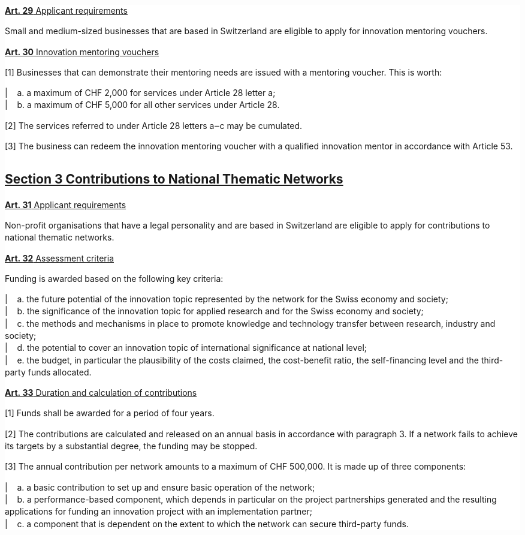 [**Art. 29** Applicant requirements](https://www.fedlex.admin.ch/eli/cc/2017/734/en#art_29) 

Small and medium-sized businesses that are based in Switzerland are eligible to apply for innovation mentoring vouchers.

[**Art. 30** Innovation mentoring vouchers](https://www.fedlex.admin.ch/eli/cc/2017/734/en#art_30) 

[1] Businesses that can demonstrate their mentoring needs are issued with a mentoring voucher. This is worth:


|    a. a maximum of CHF 2,000 for services under Article 28 letter a;  
|    b. a maximum of CHF 5,000 for all other services under Article 28.

[2] The services referred to under Article 28 letters a‒c may be cumulated.

[3] The business can redeem the innovation mentoring voucher with a qualified innovation mentor in accordance with Article 53.

## [Section 3 Contributions to National Thematic Networks](https://www.fedlex.admin.ch/eli/cc/2017/734/en#chap_4/sec_3)

[**Art. 31** Applicant requirements](https://www.fedlex.admin.ch/eli/cc/2017/734/en#art_31) 

Non-profit organisations that have a legal personality and are based in Switzerland are eligible to apply for contributions to national thematic networks.

[**Art. 32** Assessment criteria](https://www.fedlex.admin.ch/eli/cc/2017/734/en#art_32) 

Funding is awarded based on the following key criteria:


|    a. the future potential of the innovation topic represented by the network for the Swiss economy and society;  
|    b. the significance of the innovation topic for applied research and for the Swiss economy and society;  
|    c. the methods and mechanisms in place to promote knowledge and technology transfer between research, industry and society;  
|    d. the potential to cover an innovation topic of international significance at national level;  
|    e. the budget, in particular the plausibility of the costs claimed, the cost-benefit ratio, the self-financing level and the third-party funds allocated.

[**Art. 33** Duration and calculation of contributions](https://www.fedlex.admin.ch/eli/cc/2017/734/en#art_33) 

[1] Funds shall be awarded for a period of four years.

[2] The contributions are calculated and released on an annual basis in accordance with paragraph 3. If a network fails to achieve its targets by a substantial degree, the funding may be stopped.

[3] The annual contribution per network amounts to a maximum of CHF 500,000. It is made up of three components:


|    a. a basic contribution to set up and ensure basic operation of the network;  
|    b. a performance-based component, which depends in particular on the project partnerships generated and the resulting applications for funding an innovation project with an implementation partner;  
|    c. a component that is dependent on the extent to which the network can secure third-party funds.
